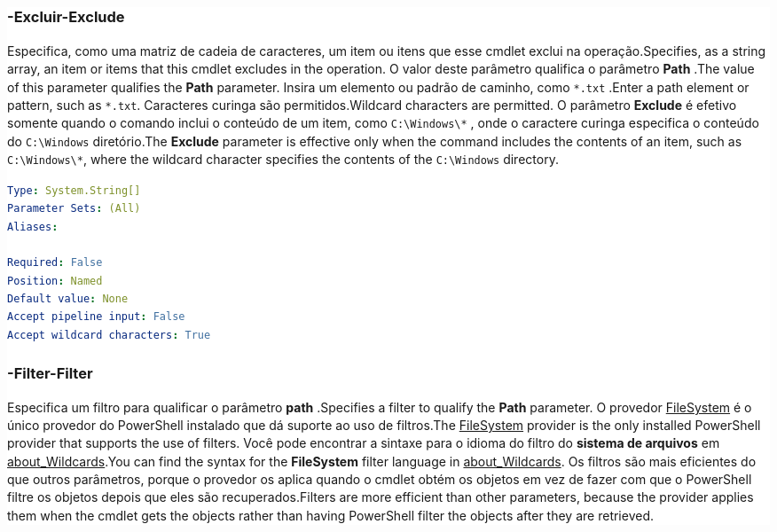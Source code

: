 ### <span data-ttu-id="147ac-120">-Excluir</span><span class="sxs-lookup"><span data-stu-id="147ac-120">-Exclude</span></span>

<span data-ttu-id="147ac-121">Especifica, como uma matriz de cadeia de caracteres, um item ou itens que esse cmdlet exclui na operação.</span><span class="sxs-lookup"><span data-stu-id="147ac-121">Specifies, as a string array, an item or items that this cmdlet excludes in the operation.</span></span> <span data-ttu-id="147ac-122">O valor deste parâmetro qualifica o parâmetro **Path** .</span><span class="sxs-lookup"><span data-stu-id="147ac-122">The value of this parameter qualifies the **Path** parameter.</span></span> <span data-ttu-id="147ac-123">Insira um elemento ou padrão de caminho, como `*.txt` .</span><span class="sxs-lookup"><span data-stu-id="147ac-123">Enter a path element or pattern, such as `*.txt`.</span></span> <span data-ttu-id="147ac-124">Caracteres curinga são permitidos.</span><span class="sxs-lookup"><span data-stu-id="147ac-124">Wildcard characters are permitted.</span></span> <span data-ttu-id="147ac-125">O parâmetro **Exclude** é efetivo somente quando o comando inclui o conteúdo de um item, como `C:\Windows\*` , onde o caractere curinga especifica o conteúdo do `C:\Windows` diretório.</span><span class="sxs-lookup"><span data-stu-id="147ac-125">The **Exclude** parameter is effective only when the command includes the contents of an item, such as `C:\Windows\*`, where the wildcard character specifies the contents of the `C:\Windows` directory.</span></span>

```yaml
Type: System.String[]
Parameter Sets: (All)
Aliases:

Required: False
Position: Named
Default value: None
Accept pipeline input: False
Accept wildcard characters: True
```

### <span data-ttu-id="147ac-126">-Filter</span><span class="sxs-lookup"><span data-stu-id="147ac-126">-Filter</span></span>

<span data-ttu-id="147ac-127">Especifica um filtro para qualificar o parâmetro **path** .</span><span class="sxs-lookup"><span data-stu-id="147ac-127">Specifies a filter to qualify the **Path** parameter.</span></span> <span data-ttu-id="147ac-128">O provedor [FileSystem](../Microsoft.PowerShell.Core/About/about_FileSystem_Provider.md) é o único provedor do PowerShell instalado que dá suporte ao uso de filtros.</span><span class="sxs-lookup"><span data-stu-id="147ac-128">The [FileSystem](../Microsoft.PowerShell.Core/About/about_FileSystem_Provider.md) provider is the only installed PowerShell provider that supports the use of filters.</span></span> <span data-ttu-id="147ac-129">Você pode encontrar a sintaxe para o idioma do filtro do **sistema de arquivos** em [about_Wildcards](../Microsoft.PowerShell.Core/About/about_Wildcards.md).</span><span class="sxs-lookup"><span data-stu-id="147ac-129">You can find the syntax for the **FileSystem** filter language in [about_Wildcards](../Microsoft.PowerShell.Core/About/about_Wildcards.md).</span></span>
<span data-ttu-id="147ac-130">Os filtros são mais eficientes do que outros parâmetros, porque o provedor os aplica quando o cmdlet obtém os objetos em vez de fazer com que o PowerShell filtre os objetos depois que eles são recuperados.</span><span class="sxs-lookup"><span data-stu-id="147ac-130">Filters are more efficient than other parameters, because the provider applies them when the cmdlet gets the objects rather than having PowerShell filter the objects after they are retrieved.</span></span>
